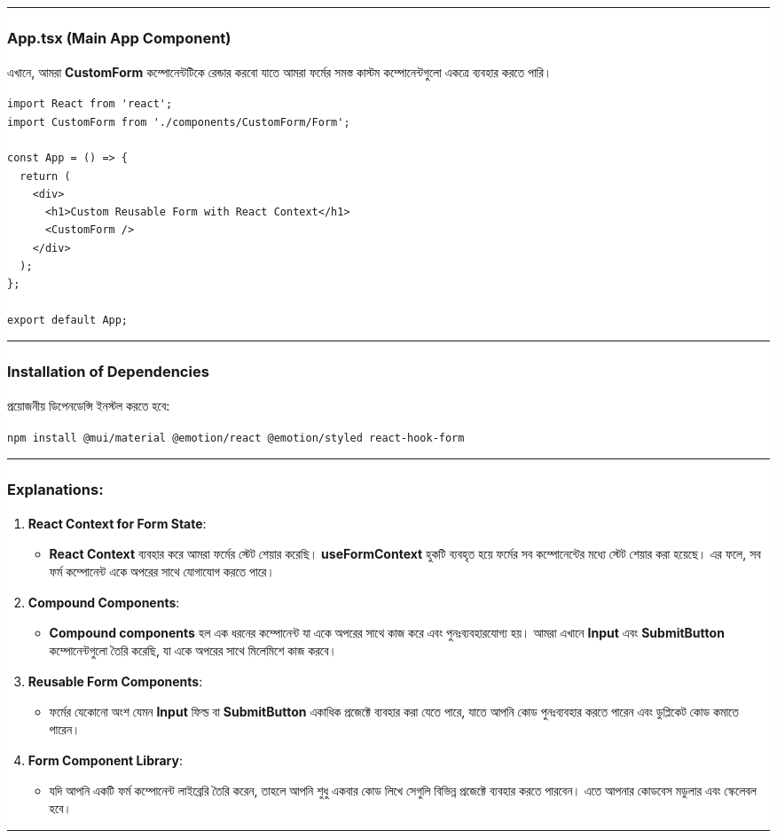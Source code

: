 
---

### **App.tsx (Main App Component)**

এখানে, আমরা **CustomForm** কম্পোনেন্টটিকে রেন্ডার করবো যাতে আমরা ফর্মের সমস্ত কাস্টম কম্পোনেন্টগুলো একত্রে ব্যবহার করতে পারি।

```tsx
import React from 'react';
import CustomForm from './components/CustomForm/Form';

const App = () => {
  return (
    <div>
      <h1>Custom Reusable Form with React Context</h1>
      <CustomForm />
    </div>
  );
};

export default App;
```

---

### **Installation of Dependencies**

প্রয়োজনীয় ডিপেনডেন্সি ইনস্টল করতে হবে:

```bash
npm install @mui/material @emotion/react @emotion/styled react-hook-form
```

---

### **Explanations:**

1. **React Context for Form State**:
   - **React Context** ব্যবহার করে আমরা ফর্মের স্টেট শেয়ার করেছি। **useFormContext** হুকটি ব্যবহৃত হয়ে ফর্মের সব কম্পোনেন্টের মধ্যে স্টেট শেয়ার করা হয়েছে। এর ফলে, সব ফর্ম কম্পোনেন্ট একে অপরের সাথে যোগাযোগ করতে পারে।
   
2. **Compound Components**:
   - **Compound components** হল এক ধরনের কম্পোনেন্ট যা একে অপরের সাথে কাজ করে এবং পুনঃব্যবহারযোগ্য হয়। আমরা এখানে **Input** এবং **SubmitButton** কম্পোনেন্টগুলো তৈরি করেছি, যা একে অপরের সাথে মিলেমিশে কাজ করবে।
   
3. **Reusable Form Components**:
   - ফর্মের যেকোনো অংশ যেমন **Input** ফিল্ড বা **SubmitButton** একাধিক প্রজেক্টে ব্যবহার করা যেতে পারে, যাতে আপনি কোড পুনঃব্যবহার করতে পারেন এবং ডুপ্লিকেট কোড কমাতে পারেন।

4. **Form Component Library**:
   - যদি আপনি একটি ফর্ম কম্পোনেন্ট লাইব্রেরি তৈরি করেন, তাহলে আপনি শুধু একবার কোড লিখে সেগুলি বিভিন্ন প্রজেক্টে ব্যবহার করতে পারবেন। এতে আপনার কোডবেস মডুলার এবং স্কেলেবল হবে।

---